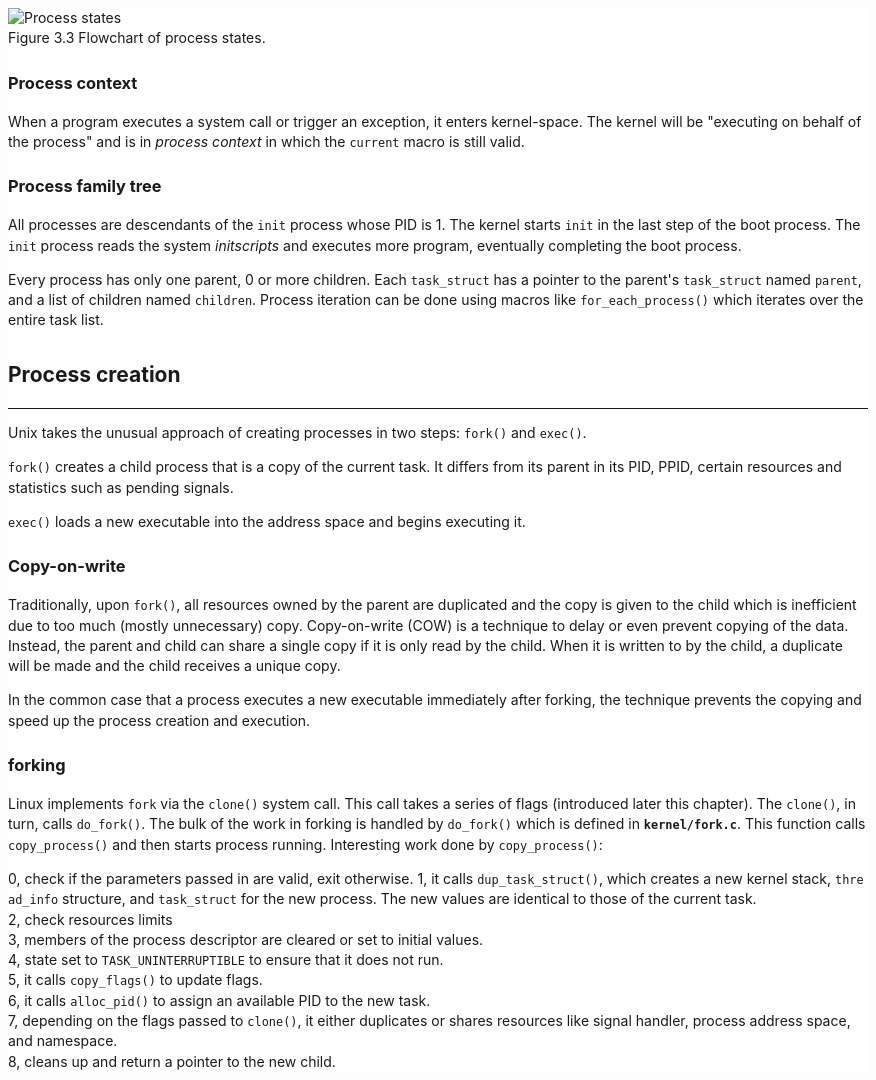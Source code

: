 ![Process states]({static}/images/figure3_3.png)  
Figure 3.3 Flowchart of process states.

### Process context

When a program executes a system call or trigger an exception, it enters kernel-space. The kernel will be "executing on behalf of the process" and is in _process context_ in which the `current` macro is still valid.

### Process family tree

All processes are descendants of the `init` process whose PID is 1. The kernel starts `init` in the last step of the boot process. The `init` process reads the system _initscripts_ and executes more program, eventually completing the boot process.

Every process has only one parent, 0 or more children. Each `task_struct` has a pointer to the parent's `task_struct` named `parent`, and a list of children named `children`. Process iteration can be done using macros like `for_each_process()` which iterates over the entire task list.

## Process creation

___
Unix takes the unusual approach of creating processes in two steps: `fork()` and `exec()`. 

 `fork()` creates a child process that is a copy of the current task. It differs from its parent in its PID, PPID, certain resources and statistics such as pending signals.

`exec()` loads a new executable into the address space and begins executing it.

### Copy-on-write

Traditionally, upon `fork()`, all resources owned by the parent are duplicated and the copy is given to the child which is inefficient due to too much (mostly unnecessary) copy. Copy-on-write (COW) is a technique to delay or even prevent copying of the data. Instead, the parent and child can share a single copy if it is only read by the child. When it is written to by the child, a duplicate will be made and the child receives a unique copy.

In the common case that a process executes a new executable immediately after forking, the technique prevents the copying and speed up the process creation and execution.

### forking

Linux implements `fork` via the `clone()` system call. This call takes a series of flags (introduced later this chapter). The `clone()`, in turn, calls `do_fork()`. The bulk of the work in forking is handled by `do_fork()` which is defined in __`kernel/fork.c`__. This function calls `copy_process()` and then starts process running. Interesting work done by `copy_process()`:

0, check if the parameters passed in are valid, exit otherwise.
1, it calls `dup_task_struct()`, which creates a new kernel stack, `thread_info` structure, and `task_struct` for the new process. The new values are identical to those of the current task.  
2, check resources limits  
3, members of the process descriptor are cleared or set to initial values.  
4, state set to `TASK_UNINTERRUPTIBLE` to ensure that it does not run.  
5, it calls `copy_flags()` to update flags.  
6, it calls `alloc_pid()` to assign an available PID to the new task.  
7,  depending on the flags passed to `clone()`, it either duplicates or shares resources like signal handler, process address space, and namespace.  
8, cleans up and return a pointer to the new child.
